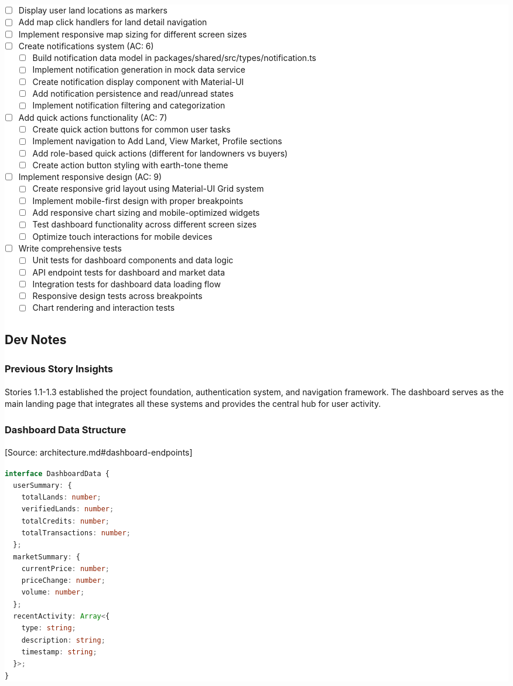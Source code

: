   - [ ] Display user land locations as markers
  - [ ] Add map click handlers for land detail navigation
  - [ ] Implement responsive map sizing for different screen sizes
- [ ] Create notifications system (AC: 6)
  - [ ] Build notification data model in packages/shared/src/types/notification.ts
  - [ ] Implement notification generation in mock data service
  - [ ] Create notification display component with Material-UI
  - [ ] Add notification persistence and read/unread states
  - [ ] Implement notification filtering and categorization
- [ ] Add quick actions functionality (AC: 7)
  - [ ] Create quick action buttons for common user tasks
  - [ ] Implement navigation to Add Land, View Market, Profile sections
  - [ ] Add role-based quick actions (different for landowners vs buyers)
  - [ ] Create action button styling with earth-tone theme
- [ ] Implement responsive design (AC: 9)
  - [ ] Create responsive grid layout using Material-UI Grid system
  - [ ] Implement mobile-first design with proper breakpoints
  - [ ] Add responsive chart sizing and mobile-optimized widgets
  - [ ] Test dashboard functionality across different screen sizes
  - [ ] Optimize touch interactions for mobile devices
- [ ] Write comprehensive tests
  - [ ] Unit tests for dashboard components and data logic
  - [ ] API endpoint tests for dashboard and market data
  - [ ] Integration tests for dashboard data loading flow
  - [ ] Responsive design tests across breakpoints
  - [ ] Chart rendering and interaction tests

## Dev Notes

### Previous Story Insights
Stories 1.1-1.3 established the project foundation, authentication system, and navigation framework. The dashboard serves as the main landing page that integrates all these systems and provides the central hub for user activity.

### Dashboard Data Structure
[Source: architecture.md#dashboard-endpoints]
```typescript
interface DashboardData {
  userSummary: {
    totalLands: number;
    verifiedLands: number;
    totalCredits: number;
    totalTransactions: number;
  };
  marketSummary: {
    currentPrice: number;
    priceChange: number;
    volume: number;
  };
  recentActivity: Array<{
    type: string;
    description: string;
    timestamp: string;
  }>;
}
```
